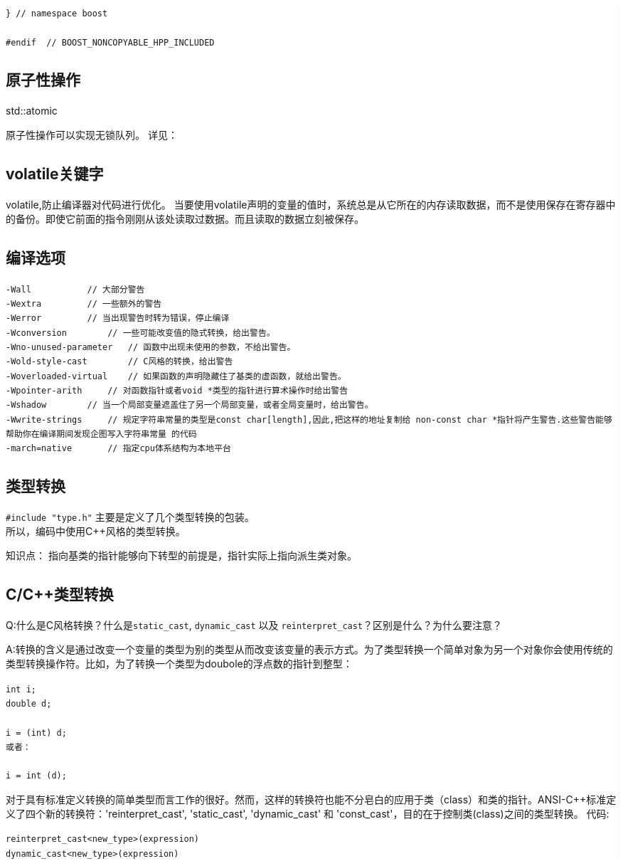 ```
} // namespace boost  

#endif  // BOOST_NONCOPYABLE_HPP_INCLUDED  
```

## 原子性操作
std::atomic

原子性操作可以实现无锁队列。
详见：

## volatile关键字
volatile,防止编译器对代码进行优化。
当要使用volatile声明的变量的值时，系统总是从它所在的内存读取数据，而不是使用保存在寄存器中的备份。即使它前面的指令刚刚从该处读取过数据。而且读取的数据立刻被保存。


## 编译选项
```
-Wall			// 大部分警告   
-Wextra			// 一些额外的警告  
-Werror			// 当出现警告时转为错误，停止编译  
-Wconversion		// 一些可能改变值的隐式转换，给出警告。  
-Wno-unused-parameter	// 函数中出现未使用的参数，不给出警告。  
-Wold-style-cast		// C风格的转换，给出警告  
-Woverloaded-virtual	// 如果函数的声明隐藏住了基类的虚函数，就给出警告。  
-Wpointer-arith		// 对函数指针或者void *类型的指针进行算术操作时给出警告  
-Wshadow		// 当一个局部变量遮盖住了另一个局部变量，或者全局变量时，给出警告。  
-Wwrite-strings		// 规定字符串常量的类型是const char[length],因此,把这样的地址复制给 non-const char *指针将产生警告.这些警告能够帮助你在编译期间发现企图写入字符串常量 的代码  
-march=native		// 指定cpu体系结构为本地平台  

```

## 类型转换
`#include "type.h"`
主要是定义了几个类型转换的包装。  
所以，编码中使用C++风格的类型转换。

知识点：
指向基类的指针能够向下转型的前提是，指针实际上指向派生类对象。


## C/C++类型转换

Q:什么是C风格转换？什么是`static_cast`, `dynamic_cast` 以及 `reinterpret_cast`？区别是什么？为什么要注意？

A:转换的含义是通过改变一个变量的类型为别的类型从而改变该变量的表示方式。为了类型转换一个简单对象为另一个对象你会使用传统的类型转换操作符。比如，为了转换一个类型为doubole的浮点数的指针到整型：
```
int i;
double d;

i = (int) d;
或者：

i = int (d);
```
对于具有标准定义转换的简单类型而言工作的很好。然而，这样的转换符也能不分皂白的应用于类（class）和类的指针。ANSI-C++标准定义了四个新的转换符：'reinterpret_cast', 'static_cast', 'dynamic_cast' 和 'const_cast'，目的在于控制类(class)之间的类型转换。
代码:
```
reinterpret_cast<new_type>(expression)
dynamic_cast<new_type>(expression)
```